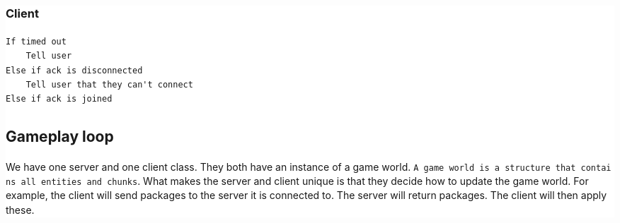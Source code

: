 ### Client
```
If timed out
    Tell user
Else if ack is disconnected
    Tell user that they can't connect
Else if ack is joined
```

## Gameplay loop
We have one server and one client class. They both have an instance of a game world. `A game world is a structure that contains all entities and chunks`. 
What makes the server and client unique is that they decide how to update the game world. For example, the client will send packages to the server it is connected to. The server will return packages. The client will then apply these.
